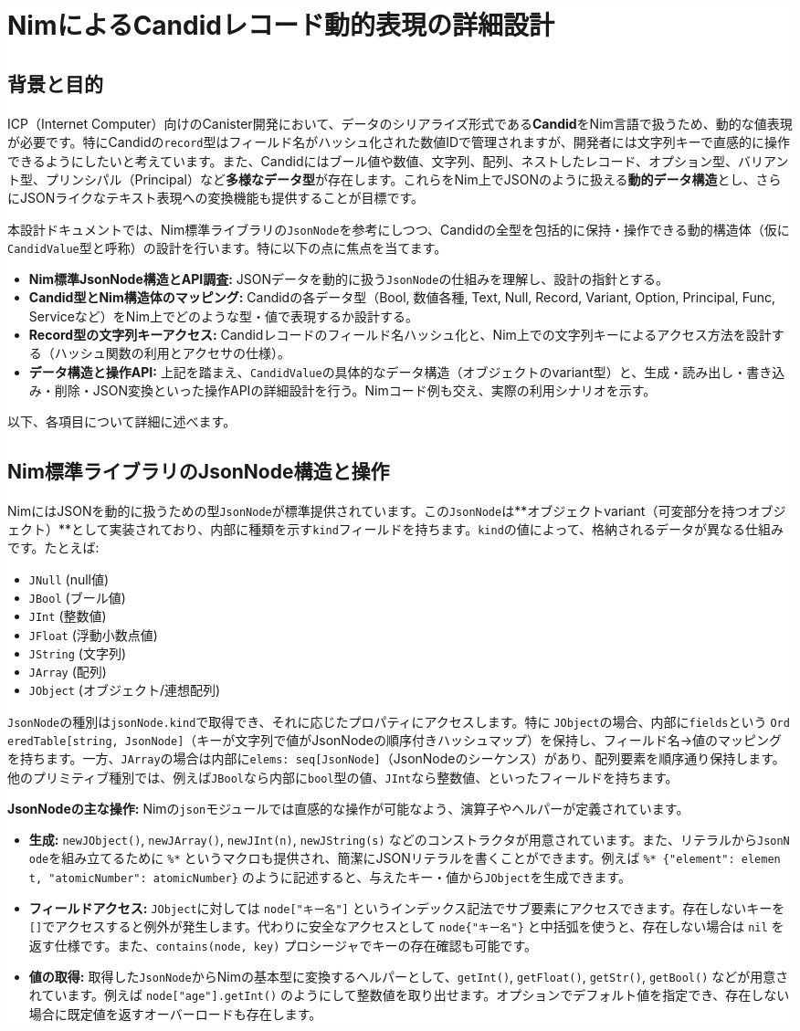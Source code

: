 # NimによるCandidレコード動的表現の詳細設計

## 背景と目的

ICP（Internet Computer）向けのCanister開発において、データのシリアライズ形式である**Candid**をNim言語で扱うため、動的な値表現が必要です。特にCandidの`record`型はフィールド名がハッシュ化された数値IDで管理されますが、開発者には文字列キーで直感的に操作できるようにしたいと考えています。また、Candidにはブール値や数値、文字列、配列、ネストしたレコード、オプション型、バリアント型、プリンシパル（Principal）など**多様なデータ型**が存在します。これらをNim上でJSONのように扱える**動的データ構造**とし、さらにJSONライクなテキスト表現への変換機能も提供することが目標です。

本設計ドキュメントでは、Nim標準ライブラリの`JsonNode`を参考にしつつ、Candidの全型を包括的に保持・操作できる動的構造体（仮に`CandidValue`型と呼称）の設計を行います。特に以下の点に焦点を当てます。

* **Nim標準JsonNode構造とAPI調査:** JSONデータを動的に扱う`JsonNode`の仕組みを理解し、設計の指針とする。
* **Candid型とNim構造体のマッピング:** Candidの各データ型（Bool, 数値各種, Text, Null, Record, Variant, Option, Principal, Func, Serviceなど）をNim上でどのような型・値で表現するか設計する。
* **Record型の文字列キーアクセス:** Candidレコードのフィールド名ハッシュ化と、Nim上での文字列キーによるアクセス方法を設計する（ハッシュ関数の利用とアクセサの仕様）。
* **データ構造と操作API:** 上記を踏まえ、`CandidValue`の具体的なデータ構造（オブジェクトのvariant型）と、生成・読み出し・書き込み・削除・JSON変換といった操作APIの詳細設計を行う。Nimコード例も交え、実際の利用シナリオを示す。

以下、各項目について詳細に述べます。

## Nim標準ライブラリのJsonNode構造と操作

NimにはJSONを動的に扱うための型`JsonNode`が標準提供されています。この`JsonNode`は\*\*オブジェクトvariant（可変部分を持つオブジェクト）\*\*として実装されており、内部に種類を示す`kind`フィールドを持ちます。`kind`の値によって、格納されるデータが異なる仕組みです。たとえば:

* `JNull` (null値)
* `JBool` (ブール値)
* `JInt` (整数値)
* `JFloat` (浮動小数点値)
* `JString` (文字列)
* `JArray` (配列)
* `JObject` (オブジェクト/連想配列)

`JsonNode`の種別は`jsonNode.kind`で取得でき、それに応じたプロパティにアクセスします。特に `JObject`の場合、内部に`fields`という `OrderedTable[string, JsonNode]`（キーが文字列で値がJsonNodeの順序付きハッシュマップ）を保持し、フィールド名→値のマッピングを持ちます。一方、`JArray`の場合は内部に`elems: seq[JsonNode]`（JsonNodeのシーケンス）があり、配列要素を順序通り保持します。他のプリミティブ種別では、例えば`JBool`なら内部に`bool`型の値、`JInt`なら整数値、といったフィールドを持ちます。

**JsonNodeの主な操作:**
Nimの`json`モジュールでは直感的な操作が可能なよう、演算子やヘルパーが定義されています。

* **生成:** `newJObject()`, `newJArray()`, `newJInt(n)`, `newJString(s)` などのコンストラクタが用意されています。また、リテラルから`JsonNode`を組み立てるために `%*` というマクロも提供され、簡潔にJSONリテラルを書くことができます。例えば `%* {"element": element, "atomicNumber": atomicNumber}` のように記述すると、与えたキー・値から`JObject`を生成できます。

* **フィールドアクセス:** `JObject`に対しては `node["キー名"]` というインデックス記法でサブ要素にアクセスできます。存在しないキーを`[]`でアクセスすると例外が発生します。代わりに安全なアクセスとして `node{"キー名"}` と中括弧を使うと、存在しない場合は `nil` を返す仕様です。また、`contains(node, key)` プロシージャでキーの存在確認も可能です。

* **値の取得:** 取得した`JsonNode`からNimの基本型に変換するヘルパーとして、`getInt()`, `getFloat()`, `getStr()`, `getBool()` などが用意されています。例えば `node["age"].getInt()` のようにして整数値を取り出せます。オプションでデフォルト値を指定でき、存在しない場合に既定値を返すオーバーロードも存在します。
